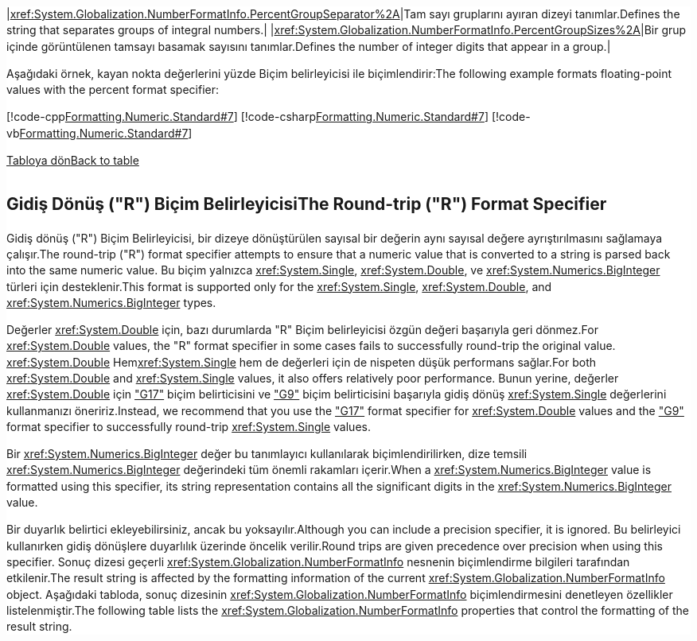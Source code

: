 |<xref:System.Globalization.NumberFormatInfo.PercentGroupSeparator%2A>|<span data-ttu-id="dcaef-391">Tam sayı gruplarını ayıran dizeyi tanımlar.</span><span class="sxs-lookup"><span data-stu-id="dcaef-391">Defines the string that separates groups of integral numbers.</span></span>|
|<xref:System.Globalization.NumberFormatInfo.PercentGroupSizes%2A>|<span data-ttu-id="dcaef-392">Bir grup içinde görüntülenen tamsayı basamak sayısını tanımlar.</span><span class="sxs-lookup"><span data-stu-id="dcaef-392">Defines the number of integer digits that appear in a group.</span></span>|

<span data-ttu-id="dcaef-393">Aşağıdaki örnek, kayan nokta değerlerini yüzde Biçim belirleyicisi ile biçimlendirir:</span><span class="sxs-lookup"><span data-stu-id="dcaef-393">The following example formats floating-point values with the percent format specifier:</span></span>

[!code-cpp[Formatting.Numeric.Standard#7](../../../samples/snippets/cpp/VS_Snippets_CLR/Formatting.Numeric.Standard/cpp/Standard.cpp#7)]
[!code-csharp[Formatting.Numeric.Standard#7](../../../samples/snippets/csharp/VS_Snippets_CLR/Formatting.Numeric.Standard/cs/Standard.cs#7)]
[!code-vb[Formatting.Numeric.Standard#7](../../../samples/snippets/visualbasic/VS_Snippets_CLR/Formatting.Numeric.Standard/vb/Standard.vb#7)]

[<span data-ttu-id="dcaef-394">Tabloya dön</span><span class="sxs-lookup"><span data-stu-id="dcaef-394">Back to table</span></span>](#table)

<a name="RFormatString"></a>

## <a name="the-round-trip-r-format-specifier"></a><span data-ttu-id="dcaef-395">Gidiş Dönüş ("R") Biçim Belirleyicisi</span><span class="sxs-lookup"><span data-stu-id="dcaef-395">The Round-trip ("R") Format Specifier</span></span>

<span data-ttu-id="dcaef-396">Gidiş dönüş ("R") Biçim Belirleyicisi, bir dizeye dönüştürülen sayısal bir değerin aynı sayısal değere ayrıştırılmasını sağlamaya çalışır.</span><span class="sxs-lookup"><span data-stu-id="dcaef-396">The round-trip ("R") format specifier attempts to ensure that a numeric value that is converted to a string is parsed back into the same numeric value.</span></span> <span data-ttu-id="dcaef-397">Bu biçim yalnızca <xref:System.Single>, <xref:System.Double>, ve <xref:System.Numerics.BigInteger> türleri için desteklenir.</span><span class="sxs-lookup"><span data-stu-id="dcaef-397">This format is supported only for the <xref:System.Single>, <xref:System.Double>, and <xref:System.Numerics.BigInteger> types.</span></span>

<span data-ttu-id="dcaef-398">Değerler <xref:System.Double> için, bazı durumlarda "R" Biçim belirleyicisi özgün değeri başarıyla geri dönmez.</span><span class="sxs-lookup"><span data-stu-id="dcaef-398">For <xref:System.Double> values, the "R" format specifier in some cases fails to successfully round-trip the original value.</span></span> <span data-ttu-id="dcaef-399"><xref:System.Double> Hem<xref:System.Single> hem de değerleri için de nispeten düşük performans sağlar.</span><span class="sxs-lookup"><span data-stu-id="dcaef-399">For both <xref:System.Double> and <xref:System.Single> values, it also offers relatively poor performance.</span></span> <span data-ttu-id="dcaef-400">Bunun yerine, değerler <xref:System.Double> için ["G17"](#GFormatString) biçim belirticisini ve ["G9"](#GFormatString) biçim belirticisini başarıyla gidiş dönüş <xref:System.Single> değerlerini kullanmanızı öneririz.</span><span class="sxs-lookup"><span data-stu-id="dcaef-400">Instead, we recommend that you use the ["G17"](#GFormatString) format specifier for <xref:System.Double> values and the ["G9"](#GFormatString) format specifier to successfully round-trip <xref:System.Single> values.</span></span>

<span data-ttu-id="dcaef-401">Bir <xref:System.Numerics.BigInteger> değer bu tanımlayıcı kullanılarak biçimlendirilirken, dize temsili <xref:System.Numerics.BigInteger> değerindeki tüm önemli rakamları içerir.</span><span class="sxs-lookup"><span data-stu-id="dcaef-401">When a <xref:System.Numerics.BigInteger> value is formatted using this specifier, its string representation contains all the significant digits in the <xref:System.Numerics.BigInteger> value.</span></span>

<span data-ttu-id="dcaef-402">Bir duyarlık belirtici ekleyebilirsiniz, ancak bu yoksayılır.</span><span class="sxs-lookup"><span data-stu-id="dcaef-402">Although you can include a precision specifier, it is ignored.</span></span> <span data-ttu-id="dcaef-403">Bu belirleyici kullanırken gidiş dönüşlere duyarlılık üzerinde öncelik verilir.</span><span class="sxs-lookup"><span data-stu-id="dcaef-403">Round trips are given precedence over precision when using this specifier.</span></span>
<span data-ttu-id="dcaef-404">Sonuç dizesi geçerli <xref:System.Globalization.NumberFormatInfo> nesnenin biçimlendirme bilgileri tarafından etkilenir.</span><span class="sxs-lookup"><span data-stu-id="dcaef-404">The result string is affected by the formatting information of the current <xref:System.Globalization.NumberFormatInfo> object.</span></span> <span data-ttu-id="dcaef-405">Aşağıdaki tabloda, sonuç dizesinin <xref:System.Globalization.NumberFormatInfo> biçimlendirmesini denetleyen özellikler listelenmiştir.</span><span class="sxs-lookup"><span data-stu-id="dcaef-405">The following table lists the <xref:System.Globalization.NumberFormatInfo> properties that control the formatting of the result string.</span></span>
